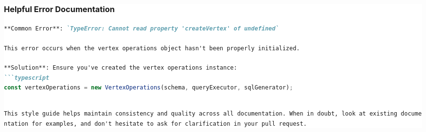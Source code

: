 ### Helpful Error Documentation
```markdown
**Common Error**: `TypeError: Cannot read property 'createVertex' of undefined`

This error occurs when the vertex operations object hasn't been properly initialized.

**Solution**: Ensure you've created the vertex operations instance:
```typescript
const vertexOperations = new VertexOperations(schema, queryExecutor, sqlGenerator);
```
```

This style guide helps maintain consistency and quality across all documentation. When in doubt, look at existing documentation for examples, and don't hesitate to ask for clarification in your pull request.
